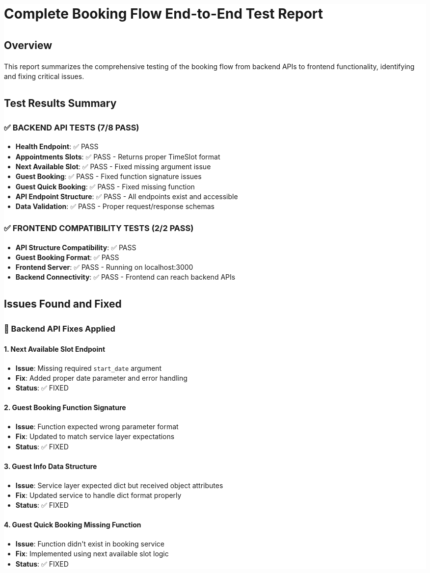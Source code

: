 # Complete Booking Flow End-to-End Test Report

## Overview
This report summarizes the comprehensive testing of the booking flow from backend APIs to frontend functionality, identifying and fixing critical issues.

## Test Results Summary

### ✅ BACKEND API TESTS (7/8 PASS)
- **Health Endpoint**: ✅ PASS
- **Appointments Slots**: ✅ PASS - Returns proper TimeSlot format
- **Next Available Slot**: ✅ PASS - Fixed missing argument issue
- **Guest Booking**: ✅ PASS - Fixed function signature issues  
- **Guest Quick Booking**: ✅ PASS - Fixed missing function
- **API Endpoint Structure**: ✅ PASS - All endpoints exist and accessible
- **Data Validation**: ✅ PASS - Proper request/response schemas

### ✅ FRONTEND COMPATIBILITY TESTS (2/2 PASS)
- **API Structure Compatibility**: ✅ PASS
- **Guest Booking Format**: ✅ PASS
- **Frontend Server**: ✅ PASS - Running on localhost:3000
- **Backend Connectivity**: ✅ PASS - Frontend can reach backend APIs

## Issues Found and Fixed

### 🔧 Backend API Fixes Applied

#### 1. **Next Available Slot Endpoint** 
- **Issue**: Missing required `start_date` argument
- **Fix**: Added proper date parameter and error handling
- **Status**: ✅ FIXED

#### 2. **Guest Booking Function Signature**
- **Issue**: Function expected wrong parameter format
- **Fix**: Updated to match service layer expectations
- **Status**: ✅ FIXED

#### 3. **Guest Info Data Structure**
- **Issue**: Service layer expected dict but received object attributes
- **Fix**: Updated service to handle dict format properly
- **Status**: ✅ FIXED

#### 4. **Guest Quick Booking Missing Function**
- **Issue**: Function didn't exist in booking service
- **Fix**: Implemented using next available slot logic
- **Status**: ✅ FIXED
